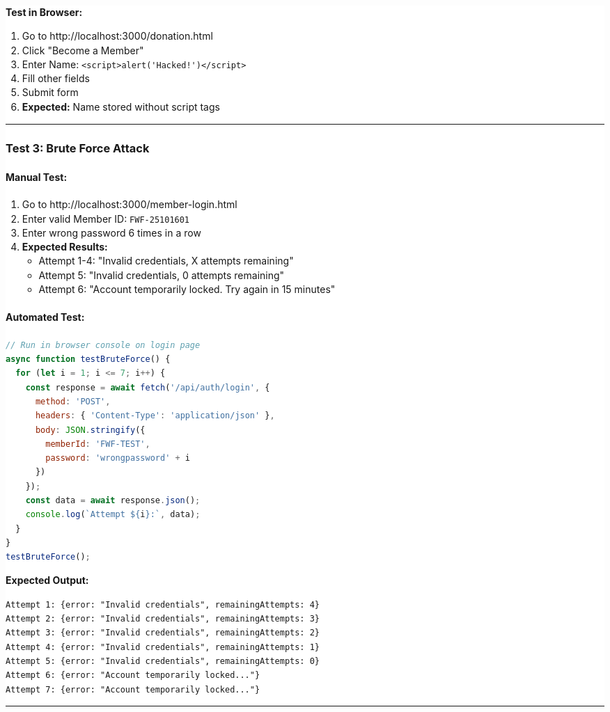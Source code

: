 **Test in Browser:**
1. Go to http://localhost:3000/donation.html
2. Click "Become a Member"
3. Enter Name: `<script>alert('Hacked!')</script>`
4. Fill other fields
5. Submit form
6. **Expected:** Name stored without script tags

---

### Test 3: Brute Force Attack

#### Manual Test:
1. Go to http://localhost:3000/member-login.html
2. Enter valid Member ID: `FWF-25101601`
3. Enter wrong password 6 times in a row
4. **Expected Results:**
   - Attempt 1-4: "Invalid credentials, X attempts remaining"
   - Attempt 5: "Invalid credentials, 0 attempts remaining"
   - Attempt 6: "Account temporarily locked. Try again in 15 minutes"

#### Automated Test:
```javascript
// Run in browser console on login page
async function testBruteForce() {
  for (let i = 1; i <= 7; i++) {
    const response = await fetch('/api/auth/login', {
      method: 'POST',
      headers: { 'Content-Type': 'application/json' },
      body: JSON.stringify({
        memberId: 'FWF-TEST',
        password: 'wrongpassword' + i
      })
    });
    const data = await response.json();
    console.log(`Attempt ${i}:`, data);
  }
}
testBruteForce();
```

**Expected Output:**
```
Attempt 1: {error: "Invalid credentials", remainingAttempts: 4}
Attempt 2: {error: "Invalid credentials", remainingAttempts: 3}
Attempt 3: {error: "Invalid credentials", remainingAttempts: 2}
Attempt 4: {error: "Invalid credentials", remainingAttempts: 1}
Attempt 5: {error: "Invalid credentials", remainingAttempts: 0}
Attempt 6: {error: "Account temporarily locked..."}
Attempt 7: {error: "Account temporarily locked..."}
```

---
